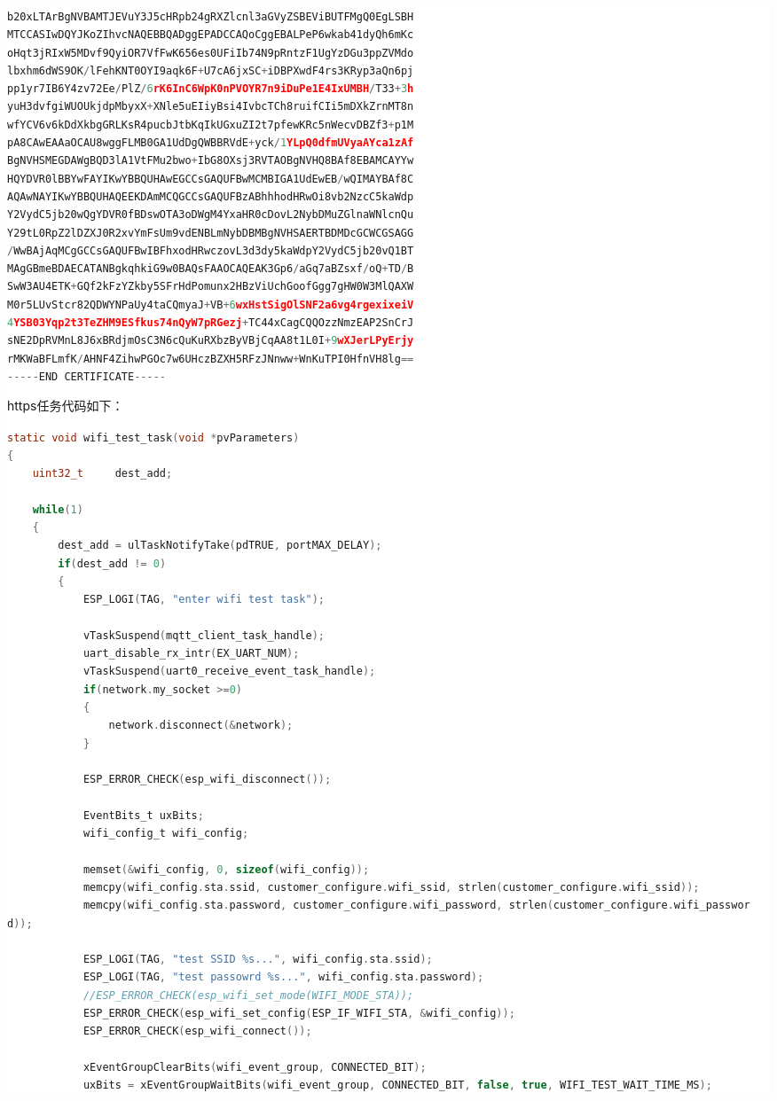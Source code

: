 ```c
b20xLTArBgNVBAMTJEVuY3J5cHRpb24gRXZlcnl3aGVyZSBEViBUTFMgQ0EgLSBH
MTCCASIwDQYJKoZIhvcNAQEBBQADggEPADCCAQoCggEBALPeP6wkab41dyQh6mKc
oHqt3jRIxW5MDvf9QyiOR7VfFwK656es0UFiIb74N9pRntzF1UgYzDGu3ppZVMdo
lbxhm6dWS9OK/lFehKNT0OYI9aqk6F+U7cA6jxSC+iDBPXwdF4rs3KRyp3aQn6pj
pp1yr7IB6Y4zv72Ee/PlZ/6rK6InC6WpK0nPVOYR7n9iDuPe1E4IxUMBH/T33+3h
yuH3dvfgiWUOUkjdpMbyxX+XNle5uEIiyBsi4IvbcTCh8ruifCIi5mDXkZrnMT8n
wfYCV6v6kDdXkbgGRLKsR4pucbJtbKqIkUGxuZI2t7pfewKRc5nWecvDBZf3+p1M
pA8CAwEAAaOCAU8wggFLMB0GA1UdDgQWBBRVdE+yck/1YLpQ0dfmUVyaAYca1zAf
BgNVHSMEGDAWgBQD3lA1VtFMu2bwo+IbG8OXsj3RVTAOBgNVHQ8BAf8EBAMCAYYw
HQYDVR0lBBYwFAYIKwYBBQUHAwEGCCsGAQUFBwMCMBIGA1UdEwEB/wQIMAYBAf8C
AQAwNAYIKwYBBQUHAQEEKDAmMCQGCCsGAQUFBzABhhhodHRwOi8vb2NzcC5kaWdp
Y2VydC5jb20wQgYDVR0fBDswOTA3oDWgM4YxaHR0cDovL2NybDMuZGlnaWNlcnQu
Y29tL0RpZ2lDZXJ0R2xvYmFsUm9vdENBLmNybDBMBgNVHSAERTBDMDcGCWCGSAGG
/WwBAjAqMCgGCCsGAQUFBwIBFhxodHRwczovL3d3dy5kaWdpY2VydC5jb20vQ1BT
MAgGBmeBDAECATANBgkqhkiG9w0BAQsFAAOCAQEAK3Gp6/aGq7aBZsxf/oQ+TD/B
SwW3AU4ETK+GQf2kFzYZkby5SFrHdPomunx2HBzViUchGoofGgg7gHW0W3MlQAXW
M0r5LUvStcr82QDWYNPaUy4taCQmyaJ+VB+6wxHstSigOlSNF2a6vg4rgexixeiV
4YSB03Yqp2t3TeZHM9ESfkus74nQyW7pRGezj+TC44xCagCQQOzzNmzEAP2SnCrJ
sNE2DpRVMnL8J6xBRdjmOsC3N6cQuKuRXbzByVBjCqAA8t1L0I+9wXJerLPyErjy
rMKWaBFLmfK/AHNF4ZihwPGOc7w6UHczBZXH5RFzJNnww+WnKuTPI0HfnVH8lg==
-----END CERTIFICATE-----
```
https任务代码如下：

```c
static void wifi_test_task(void *pvParameters)
{
    uint32_t     dest_add;

    while(1)
    {
        dest_add = ulTaskNotifyTake(pdTRUE, portMAX_DELAY);
        if(dest_add != 0)
        {
            ESP_LOGI(TAG, "enter wifi test task");

            vTaskSuspend(mqtt_client_task_handle);
            uart_disable_rx_intr(EX_UART_NUM);
            vTaskSuspend(uart0_receive_event_task_handle);
            if(network.my_socket >=0)
            {
                network.disconnect(&network);
            }

            ESP_ERROR_CHECK(esp_wifi_disconnect());      

            EventBits_t uxBits;
            wifi_config_t wifi_config;
            
            memset(&wifi_config, 0, sizeof(wifi_config));
            memcpy(wifi_config.sta.ssid, customer_configure.wifi_ssid, strlen(customer_configure.wifi_ssid));
            memcpy(wifi_config.sta.password, customer_configure.wifi_password, strlen(customer_configure.wifi_password));

            ESP_LOGI(TAG, "test SSID %s...", wifi_config.sta.ssid);
            ESP_LOGI(TAG, "test passowrd %s...", wifi_config.sta.password);
            //ESP_ERROR_CHECK(esp_wifi_set_mode(WIFI_MODE_STA));
            ESP_ERROR_CHECK(esp_wifi_set_config(ESP_IF_WIFI_STA, &wifi_config));
            ESP_ERROR_CHECK(esp_wifi_connect());

            xEventGroupClearBits(wifi_event_group, CONNECTED_BIT);
            uxBits = xEventGroupWaitBits(wifi_event_group, CONNECTED_BIT, false, true, WIFI_TEST_WAIT_TIME_MS);
```